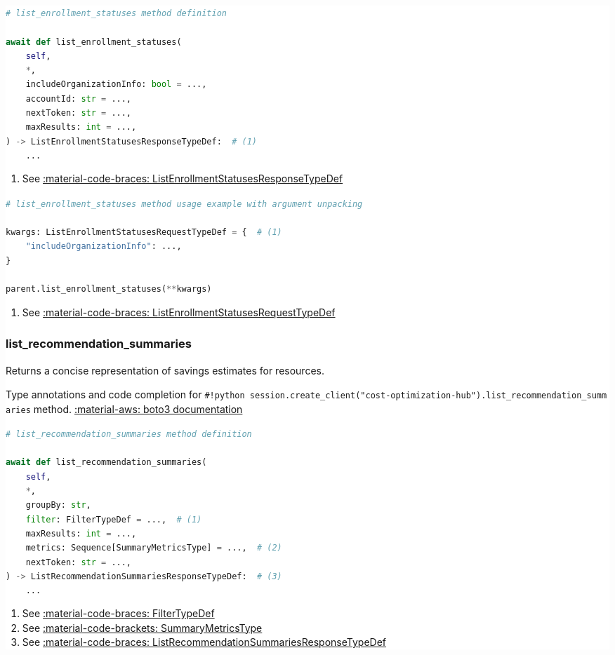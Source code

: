 ```python
# list_enrollment_statuses method definition

await def list_enrollment_statuses(
    self,
    *,
    includeOrganizationInfo: bool = ...,
    accountId: str = ...,
    nextToken: str = ...,
    maxResults: int = ...,
) -> ListEnrollmentStatusesResponseTypeDef:  # (1)
    ...
```

1. See [:material-code-braces: ListEnrollmentStatusesResponseTypeDef](./type_defs.md#listenrollmentstatusesresponsetypedef) 


```python
# list_enrollment_statuses method usage example with argument unpacking

kwargs: ListEnrollmentStatusesRequestTypeDef = {  # (1)
    "includeOrganizationInfo": ...,
}

parent.list_enrollment_statuses(**kwargs)
```

1. See [:material-code-braces: ListEnrollmentStatusesRequestTypeDef](./type_defs.md#listenrollmentstatusesrequesttypedef) 

### list\_recommendation\_summaries

Returns a concise representation of savings estimates for resources.

Type annotations and code completion for `#!python session.create_client("cost-optimization-hub").list_recommendation_summaries` method.
[:material-aws: boto3 documentation](https://boto3.amazonaws.com/v1/documentation/api/latest/reference/services/cost-optimization-hub/client/list_recommendation_summaries.html)

```python
# list_recommendation_summaries method definition

await def list_recommendation_summaries(
    self,
    *,
    groupBy: str,
    filter: FilterTypeDef = ...,  # (1)
    maxResults: int = ...,
    metrics: Sequence[SummaryMetricsType] = ...,  # (2)
    nextToken: str = ...,
) -> ListRecommendationSummariesResponseTypeDef:  # (3)
    ...
```

1. See [:material-code-braces: FilterTypeDef](./type_defs.md#filtertypedef) 
2. See [:material-code-brackets: SummaryMetricsType](./literals.md#summarymetricstype) 
3. See [:material-code-braces: ListRecommendationSummariesResponseTypeDef](./type_defs.md#listrecommendationsummariesresponsetypedef) 
